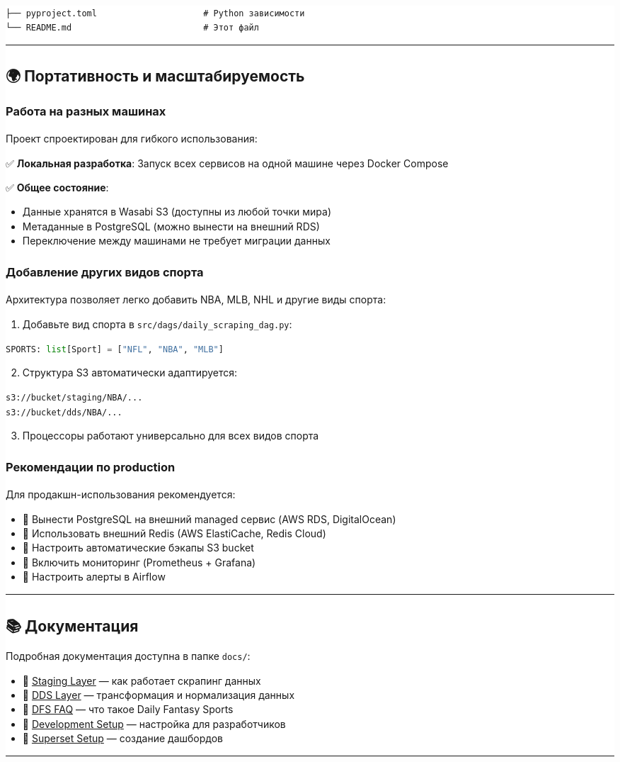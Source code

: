 ```
├── pyproject.toml                     # Python зависимости
└── README.md                          # Этот файл
```

---

## 🌍 Портативность и масштабируемость

### Работа на разных машинах

Проект спроектирован для гибкого использования:

✅ **Локальная разработка**: Запуск всех сервисов на одной машине через Docker Compose

✅ **Общее состояние**:
- Данные хранятся в Wasabi S3 (доступны из любой точки мира)
- Метаданные в PostgreSQL (можно вынести на внешний RDS)
- Переключение между машинами не требует миграции данных

### Добавление других видов спорта

Архитектура позволяет легко добавить NBA, MLB, NHL и другие виды спорта:

1. Добавьте вид спорта в `src/dags/daily_scraping_dag.py`:
```python
SPORTS: list[Sport] = ["NFL", "NBA", "MLB"]
```

2. Структура S3 автоматически адаптируется:
```
s3://bucket/staging/NBA/...
s3://bucket/dds/NBA/...
```

3. Процессоры работают универсально для всех видов спорта

### Рекомендации по production

Для продакшн-использования рекомендуется:
- 📍 Вынести PostgreSQL на внешний managed сервис (AWS RDS, DigitalOcean)
- 📍 Использовать внешний Redis (AWS ElastiCache, Redis Cloud)
- 📍 Настроить автоматические бэкапы S3 bucket
- 📍 Включить мониторинг (Prometheus + Grafana)
- 📍 Настроить алерты в Airflow

---

## 📚 Документация

Подробная документация доступна в папке `docs/`:

- 📖 [Staging Layer](docs/staging_layer.md) — как работает скрапинг данных
- 📖 [DDS Layer](docs/dds_layer.md) — трансформация и нормализация данных
- 📖 [DFS FAQ](docs/faq/dfs.md) — что такое Daily Fantasy Sports
- 📖 [Development Setup](docs/development_setup.md) — настройка для разработчиков
- 📖 [Superset Setup](docs/superset_setup.md) — создание дашбордов

---